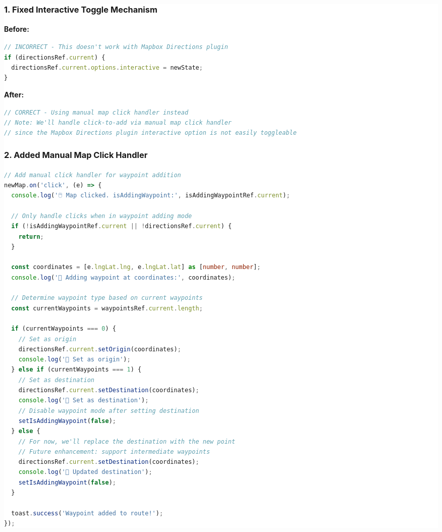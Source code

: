 ### 1. Fixed Interactive Toggle Mechanism
**Before:**
```typescript
// INCORRECT - This doesn't work with Mapbox Directions plugin
if (directionsRef.current) {
  directionsRef.current.options.interactive = newState;
}
```

**After:**
```typescript
// CORRECT - Using manual map click handler instead
// Note: We'll handle click-to-add via manual map click handler
// since the Mapbox Directions plugin interactive option is not easily toggleable
```

### 2. Added Manual Map Click Handler
```typescript
// Add manual click handler for waypoint addition
newMap.on('click', (e) => {
  console.log('🖱️ Map clicked. isAddingWaypoint:', isAddingWaypointRef.current);
  
  // Only handle clicks when in waypoint adding mode
  if (!isAddingWaypointRef.current || !directionsRef.current) {
    return;
  }
  
  const coordinates = [e.lngLat.lng, e.lngLat.lat] as [number, number];
  console.log('📍 Adding waypoint at coordinates:', coordinates);
  
  // Determine waypoint type based on current waypoints
  const currentWaypoints = waypointsRef.current.length;
  
  if (currentWaypoints === 0) {
    // Set as origin
    directionsRef.current.setOrigin(coordinates);
    console.log('📍 Set as origin');
  } else if (currentWaypoints === 1) {
    // Set as destination
    directionsRef.current.setDestination(coordinates);
    console.log('📍 Set as destination');
    // Disable waypoint mode after setting destination
    setIsAddingWaypoint(false);
  } else {
    // For now, we'll replace the destination with the new point
    // Future enhancement: support intermediate waypoints
    directionsRef.current.setDestination(coordinates);
    console.log('📍 Updated destination');
    setIsAddingWaypoint(false);
  }
  
  toast.success('Waypoint added to route!');
});
```
